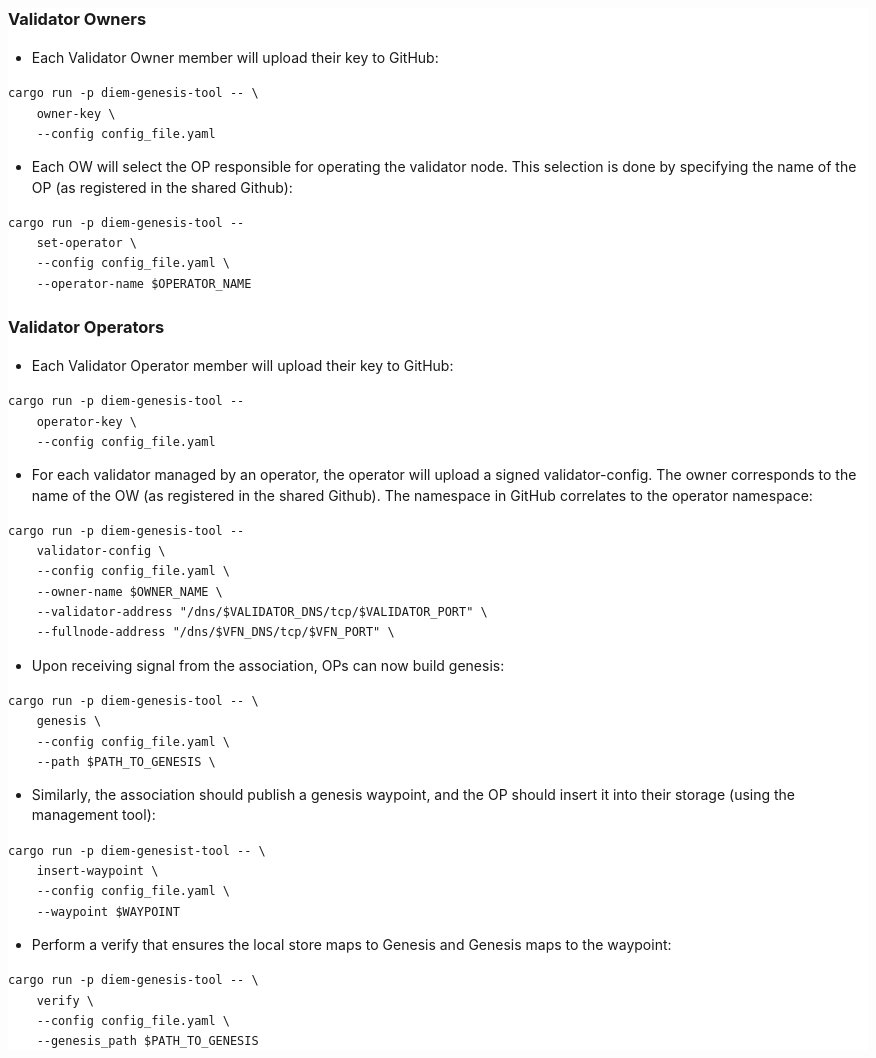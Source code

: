 ### Validator Owners

* Each Validator Owner member will upload their key to GitHub:
```
cargo run -p diem-genesis-tool -- \
    owner-key \
    --config config_file.yaml
```
* Each OW will select the OP responsible for operating the validator node. This selection is done by specifying the name of the OP (as registered in the shared Github):
```
cargo run -p diem-genesis-tool --
    set-operator \
    --config config_file.yaml \
    --operator-name $OPERATOR_NAME
```

### Validator Operators

* Each Validator Operator member will upload their key to GitHub:
```
cargo run -p diem-genesis-tool --
    operator-key \
    --config config_file.yaml
```
* For each validator managed by an operator, the operator will upload a signed validator-config. The owner corresponds to the name of the OW (as registered in the shared Github). The namespace in GitHub correlates to the operator namespace:
```
cargo run -p diem-genesis-tool --
    validator-config \
    --config config_file.yaml \
    --owner-name $OWNER_NAME \
    --validator-address "/dns/$VALIDATOR_DNS/tcp/$VALIDATOR_PORT" \
    --fullnode-address "/dns/$VFN_DNS/tcp/$VFN_PORT" \
```
* Upon receiving signal from the association, OPs can now build genesis:
```
cargo run -p diem-genesis-tool -- \
    genesis \
    --config config_file.yaml \
    --path $PATH_TO_GENESIS \
```
* Similarly, the association should publish a genesis waypoint, and the OP should insert it into their storage (using the management tool):
```
cargo run -p diem-genesist-tool -- \
    insert-waypoint \
    --config config_file.yaml \
    --waypoint $WAYPOINT
```
* Perform a verify that ensures the local store maps to Genesis and Genesis maps
  to the waypoint:
```
cargo run -p diem-genesis-tool -- \
    verify \
    --config config_file.yaml \
    --genesis_path $PATH_TO_GENESIS
```
